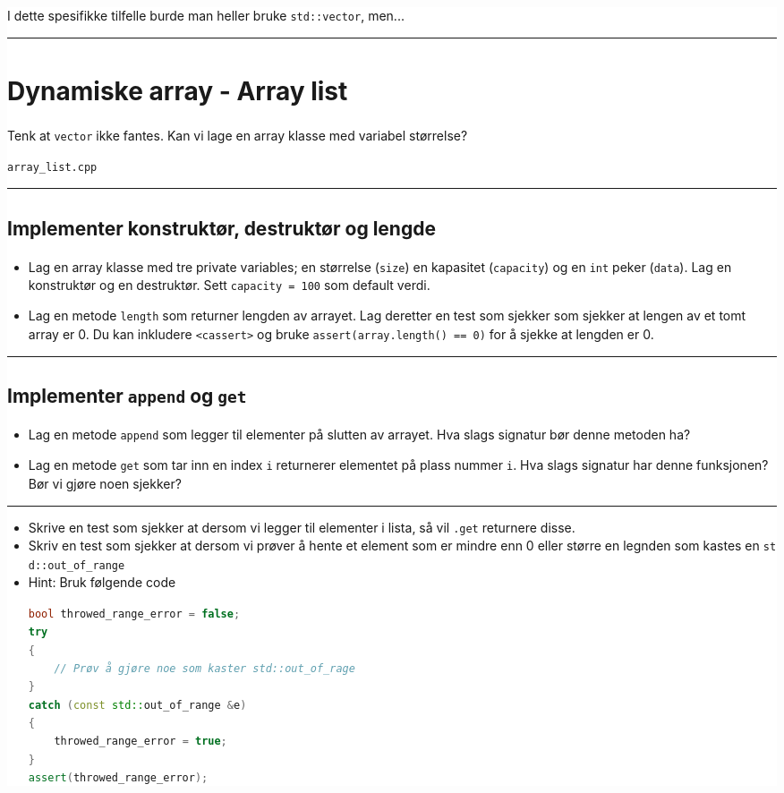 
I dette spesifikke tilfelle burde man heller bruke `std::vector`, men...

---

# Dynamiske array - Array list

Tenk at `vector` ikke fantes.
Kan vi lage en array klasse med variabel størrelse?


`array_list.cpp`

---

## Implementer konstruktør, destruktør og lengde

* Lag en array klasse med tre private variables; en størrelse (`size`) en kapasitet (`capacity`) og en `int` peker (`data`). Lag en konstruktør og en destruktør. Sett `capacity = 100` som default verdi.

* Lag en metode `length` som returner lengden av arrayet. Lag deretter en test som sjekker som sjekker at lengen av et tomt array er 0. Du kan inkludere `<cassert>` og bruke `assert(array.length() == 0)` for å sjekke at lengden er 0.

---

## Implementer `append` og `get`

* Lag en metode `append` som legger til elementer på slutten av arrayet. Hva slags signatur bør denne metoden ha?

* Lag en metode `get` som tar inn en index `i` returnerer elementet på plass nummer `i`. Hva slags signatur har denne funksjonen? Bør vi gjøre noen sjekker?

---

* Skrive en test som sjekker at dersom vi legger til elementer i lista, så vil `.get` returnere disse.
* Skriv en test som sjekker at dersom vi prøver å hente et element som er mindre enn 0 eller større en legnden som kastes en `std::out_of_range`
* Hint: Bruk følgende code
    ```C++
    bool throwed_range_error = false;
    try
    {
        // Prøv å gjøre noe som kaster std::out_of_rage
    }
    catch (const std::out_of_range &e)
    {
        throwed_range_error = true;
    }
    assert(throwed_range_error);
    ```
